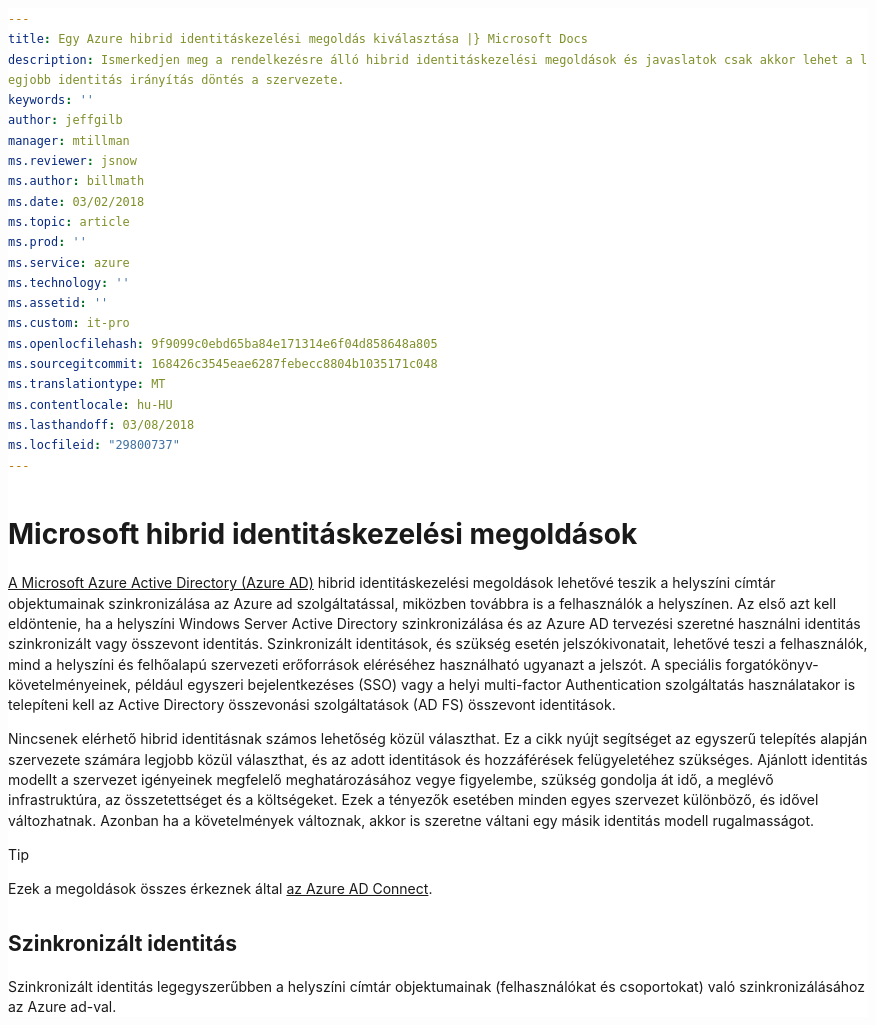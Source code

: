 ```yaml
---
title: Egy Azure hibrid identitáskezelési megoldás kiválasztása |} Microsoft Docs
description: Ismerkedjen meg a rendelkezésre álló hibrid identitáskezelési megoldások és javaslatok csak akkor lehet a legjobb identitás irányítás döntés a szervezete.
keywords: ''
author: jeffgilb
manager: mtillman
ms.reviewer: jsnow
ms.author: billmath
ms.date: 03/02/2018
ms.topic: article
ms.prod: ''
ms.service: azure
ms.technology: ''
ms.assetid: ''
ms.custom: it-pro
ms.openlocfilehash: 9f9099c0ebd65ba84e171314e6f04d858648a805
ms.sourcegitcommit: 168426c3545eae6287febecc8804b1035171c048
ms.translationtype: MT
ms.contentlocale: hu-HU
ms.lasthandoff: 03/08/2018
ms.locfileid: "29800737"
---
```

# <a name="microsoft-hybrid-identity-solutions"></a>Microsoft hibrid identitáskezelési megoldások
[A Microsoft Azure Active Directory (Azure AD)](https://docs.microsoft.com/azure/active-directory/active-directory-whatis) hibrid identitáskezelési megoldások lehetővé teszik a helyszíni címtár objektumainak szinkronizálása az Azure ad szolgáltatással, miközben továbbra is a felhasználók a helyszínen. Az első azt kell eldöntenie, ha a helyszíni Windows Server Active Directory szinkronizálása és az Azure AD tervezési szeretné használni identitás szinkronizált vagy összevont identitás. Szinkronizált identitások, és szükség esetén jelszókivonatait, lehetővé teszi a felhasználók, mind a helyszíni és felhőalapú szervezeti erőforrások eléréséhez használható ugyanazt a jelszót. A speciális forgatókönyv-követelményeinek, például egyszeri bejelentkezéses (SSO) vagy a helyi multi-factor Authentication szolgáltatás használatakor is telepíteni kell az Active Directory összevonási szolgáltatások (AD FS) összevont identitások. 

Nincsenek elérhető hibrid identitásnak számos lehetőség közül választhat. Ez a cikk nyújt segítséget az egyszerű telepítés alapján szervezete számára legjobb közül választhat, és az adott identitások és hozzáférések felügyeletéhez szükséges. Ajánlott identitás modellt a szervezet igényeinek megfelelő meghatározásához vegye figyelembe, szükség gondolja át idő, a meglévő infrastruktúra, az összetettséget és a költségeket. Ezek a tényezők esetében minden egyes szervezet különböző, és idővel változhatnak. Azonban ha a követelmények változnak, akkor is szeretne váltani egy másik identitás modell rugalmasságot.

> [!TIP]
> Ezek a megoldások összes érkeznek által [az Azure AD Connect](https://docs.microsoft.com/azure/active-directory/connect/active-directory-aadconnect).

## <a name="synchronized-identity"></a>Szinkronizált identitás 
Szinkronizált identitás legegyszerűbben a helyszíni címtár objektumainak (felhasználókat és csoportokat) való szinkronizálásához az Azure ad-val. 
